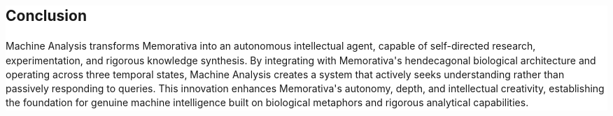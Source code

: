 
## Conclusion

Machine Analysis transforms Memorativa into an autonomous intellectual agent, capable of self-directed research, experimentation, and rigorous knowledge synthesis. By integrating with Memorativa's hendecagonal biological architecture and operating across three temporal states, Machine Analysis creates a system that actively seeks understanding rather than passively responding to queries. This innovation enhances Memorativa's autonomy, depth, and intellectual creativity, establishing the foundation for genuine machine intelligence built on biological metaphors and rigorous analytical capabilities.
